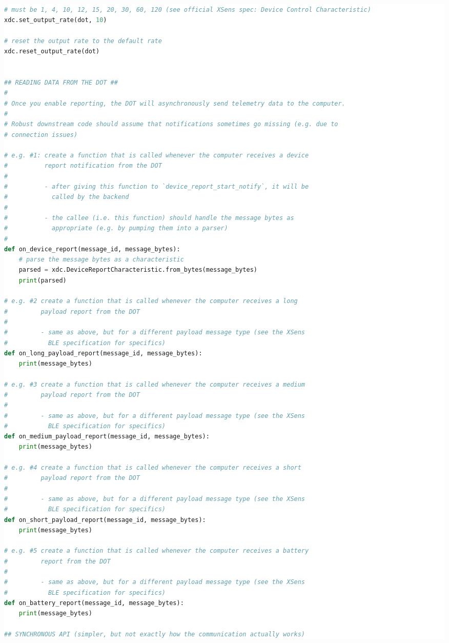 ```python
# must be 1, 4, 10, 12, 15, 20, 30, 60, 120 (see official XSens spec: Device Control Characteristic)
xdc.set_output_rate(dot, 10)

# reset the output rate to the default rate
xdc.reset_output_rate(dot)


## READING DATA FROM THE DOT ##
#
# Once you enable reporting, the DOT will asynchronously send telemetry data to the computer.
#
# Robust downstream code should assume that notifications sometimes go missing (e.g. due to
# connection issues)

# e.g. #1: create a function that is called whenever the computer receives a device
#          report notification from the DOT
#
#          - after giving this function to `device_report_start_notify`, it will be
#            called by the backend
#
#          - the callee (i.e. this function) should handle the message bytes as
#            appropriate (e.g. by pumping them into a parser)
#
def on_device_report(message_id, message_bytes):
    # parse the message bytes as a characteristic
    parsed = xdc.DeviceReportCharacteristic.from_bytes(message_bytes)
    print(parsed)

# e.g. #2 create a function that is called whenever the computer receives a long
#         payload report from the DOT
#
#         - same as above, but for a different payload message type (see the XSens
#           BLE specification for specifics)
def on_long_payload_report(message_id, message_bytes):
    print(message_bytes)

# e.g. #3 create a function that is called whenever the computer receives a medium
#         payload report from the DOT
#
#         - same as above, but for a different payload message type (see the XSens
#           BLE specification for specifics)
def on_medium_payload_report(message_id, message_bytes):
    print(message_bytes)

# e.g. #4 create a function that is called whenever the computer receives a short
#         payload report from the DOT
#
#         - same as above, but for a different payload message type (see the XSens
#           BLE specification for specifics)
def on_short_payload_report(message_id, message_bytes):
    print(message_bytes)

# e.g. #5 create a function that is called whenever the computer receives a battery
#         report from the DOT
#
#         - same as above, but for a different payload message type (see the XSens
#           BLE specification for specifics)
def on_battery_report(message_id, message_bytes):
    print(message_bytes)

## SYNCHRONOUS API (simpler, but not exactly how the communication actually works)

```